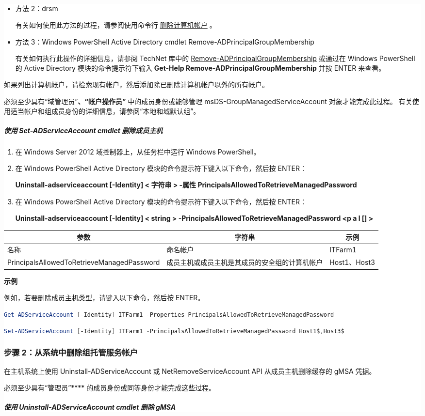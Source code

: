 -   方法 2：drsm

    有关如何使用此方法的过程，请参阅使用命令行 [删除计算机帐户](/previous-versions/windows/it-pro/windows-server-2008-R2-and-2008/cc754624(v=ws.11)) 。

-   方法 3：Windows PowerShell Active Directory cmdlet Remove-ADPrincipalGroupMembership

    有关如何执行此操作的详细信息，请参阅 TechNet 库中的  [Remove-ADPrincipalGroupMembership](/previous-versions/windows/it-pro/windows-server-2008-R2-and-2008/ee617243(v=technet.10)) 或通过在 Windows PowerShell 的 Active Directory 模块的命令提示符下输入 **Get-Help Remove-ADPrincipalGroupMembership** 并按 ENTER 来查看。

如果列出计算机帐户，请检索现有帐户，然后添加除已删除计算机帐户以外的所有帐户。

必须至少具有“域管理员”****、“帐户操作员”**** 中的成员身份或能够管理 msDS-GroupManagedServiceAccount 对象才能完成此过程。 有关使用适当帐户和组成员身份的详细信息，请参阅“本地和域默认组”。

##### <a name="to-remove-member-hosts-using-the-set-adserviceaccount-cmdlet"></a>使用 Set-ADServiceAccount cmdlet 删除成员主机

1.  在 Windows Server 2012 域控制器上，从任务栏中运行 Windows PowerShell。

2.  在 Windows PowerShell Active Directory 模块的命令提示符下键入以下命令，然后按 ENTER：

    **Uninstall-adserviceaccount [-Identity] &lt; 字符串 &gt; -属性 PrincipalsAllowedToRetrieveManagedPassword**

3.  在 Windows PowerShell Active Directory 模块的命令提示符下键入以下命令，然后按 ENTER：

    **Uninstall-adserviceaccount [-Identity] &lt; string &gt; -PrincipalsAllowedToRetrieveManagedPassword <p a l [] >**

|参数|字符串|示例|
|-------|-----|------|
|名称|命名帐户|ITFarm1|
|PrincipalsAllowedToRetrieveManagedPassword|成员主机或成员主机是其成员的安全组的计算机帐户|Host1、Host3|

**示例**

例如，若要删除成员主机类型，请键入以下命令，然后按 ENTER。

```PowerShell
Get-ADServiceAccount [-Identity] ITFarm1 -Properties PrincipalsAllowedToRetrieveManagedPassword
```

```PowerShell
Set-ADServiceAccount [-Identity] ITFarm1 -PrincipalsAllowedToRetrieveManagedPassword Host1$,Host3$
```

### <a name="step-2-removing-a-group-managed-service-account-from-the-system"></a><a name="BKMK_RemoveGMSA"></a>步骤 2：从系统中删除组托管服务帐户
在主机系统上使用 Uninstall-ADServiceAccount 或 NetRemoveServiceAccount API 从成员主机删除缓存的 gMSA 凭据。

必须至少具有“管理员”**** 的成员身份或同等身份才能完成这些过程。

##### <a name="to-remove-a-gmsa-using-the-uninstall-adserviceaccount-cmdlet"></a>使用 Uninstall-ADServiceAccount cmdlet 删除 gMSA
